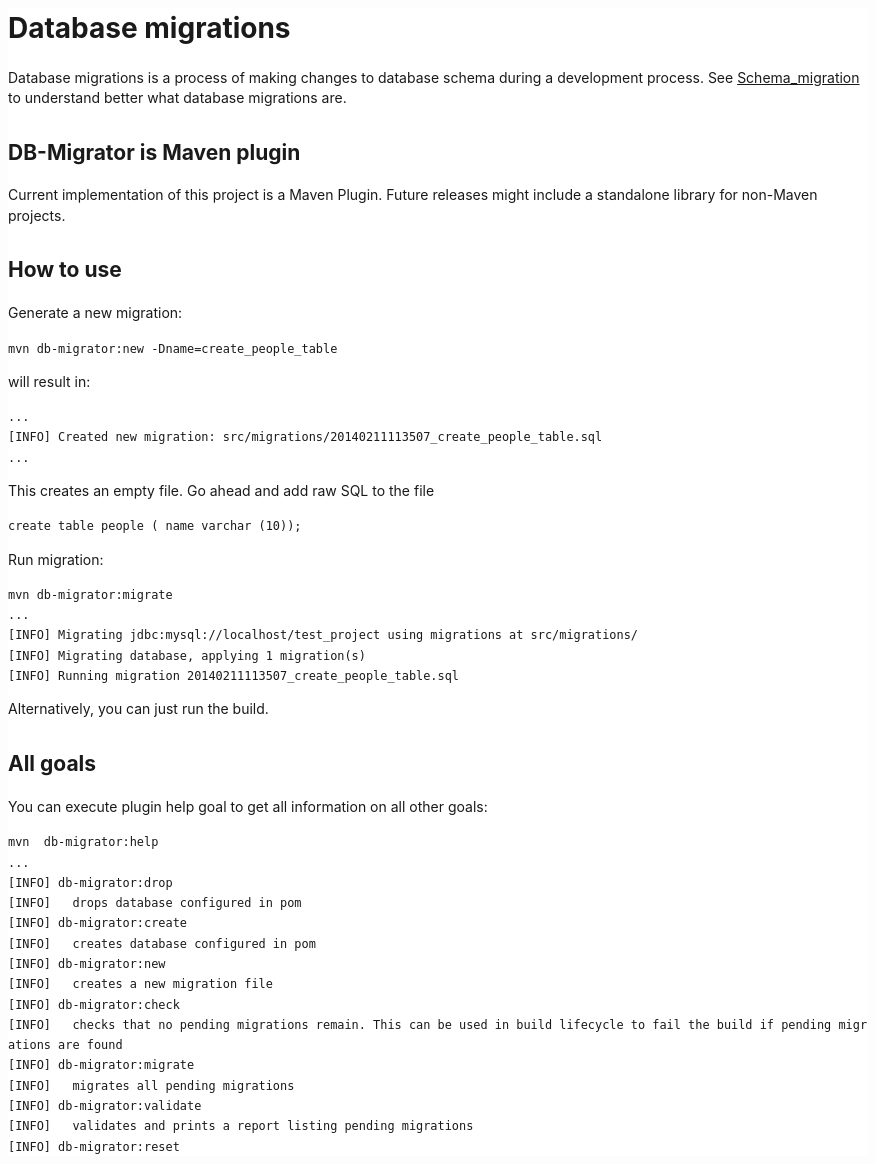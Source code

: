 <div class="page-header">
   <h1>Database migrations</h1>
</div>


Database migrations is a process of making changes to database schema during a development process.
See <a href="http://en.wikipedia.org/wiki/Schema_migration">Schema_migration</a> to understand better what database migrations are.

## DB-Migrator is Maven plugin

Current implementation of this project is a Maven Plugin.
Future releases might include a standalone library for non-Maven projects.

## How to use

Generate a new migration:

~~~~ {.prettyprint}
mvn db-migrator:new -Dname=create_people_table
~~~~

will result in:

~~~~ {.prettyprint}
...
[INFO] Created new migration: src/migrations/20140211113507_create_people_table.sql
...
~~~~

This creates an empty file. Go ahead and add raw SQL to the file

~~~~ {.prettyprint}
create table people ( name varchar (10));
~~~~

Run migration:

~~~~ {.prettyprint}
mvn db-migrator:migrate
...
[INFO] Migrating jdbc:mysql://localhost/test_project using migrations at src/migrations/
[INFO] Migrating database, applying 1 migration(s)
[INFO] Running migration 20140211113507_create_people_table.sql
~~~~

Alternatively, you can just run the build.

## All goals

You can execute plugin help goal to get all information on all other goals:

~~~~ {.prettyprint}
mvn  db-migrator:help
...
[INFO] db-migrator:drop
[INFO]   drops database configured in pom
[INFO] db-migrator:create
[INFO]   creates database configured in pom
[INFO] db-migrator:new
[INFO]   creates a new migration file
[INFO] db-migrator:check
[INFO]   checks that no pending migrations remain. This can be used in build lifecycle to fail the build if pending migrations are found
[INFO] db-migrator:migrate
[INFO]   migrates all pending migrations
[INFO] db-migrator:validate
[INFO]   validates and prints a report listing pending migrations
[INFO] db-migrator:reset
~~~~